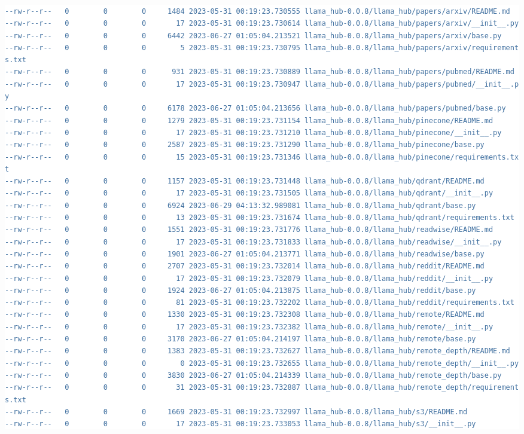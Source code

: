 ```diff
--rw-r--r--   0        0        0     1484 2023-05-31 00:19:23.730555 llama_hub-0.0.8/llama_hub/papers/arxiv/README.md
--rw-r--r--   0        0        0       17 2023-05-31 00:19:23.730614 llama_hub-0.0.8/llama_hub/papers/arxiv/__init__.py
--rw-r--r--   0        0        0     6442 2023-06-27 01:05:04.213521 llama_hub-0.0.8/llama_hub/papers/arxiv/base.py
--rw-r--r--   0        0        0        5 2023-05-31 00:19:23.730795 llama_hub-0.0.8/llama_hub/papers/arxiv/requirements.txt
--rw-r--r--   0        0        0      931 2023-05-31 00:19:23.730889 llama_hub-0.0.8/llama_hub/papers/pubmed/README.md
--rw-r--r--   0        0        0       17 2023-05-31 00:19:23.730947 llama_hub-0.0.8/llama_hub/papers/pubmed/__init__.py
--rw-r--r--   0        0        0     6178 2023-06-27 01:05:04.213656 llama_hub-0.0.8/llama_hub/papers/pubmed/base.py
--rw-r--r--   0        0        0     1279 2023-05-31 00:19:23.731154 llama_hub-0.0.8/llama_hub/pinecone/README.md
--rw-r--r--   0        0        0       17 2023-05-31 00:19:23.731210 llama_hub-0.0.8/llama_hub/pinecone/__init__.py
--rw-r--r--   0        0        0     2587 2023-05-31 00:19:23.731290 llama_hub-0.0.8/llama_hub/pinecone/base.py
--rw-r--r--   0        0        0       15 2023-05-31 00:19:23.731346 llama_hub-0.0.8/llama_hub/pinecone/requirements.txt
--rw-r--r--   0        0        0     1157 2023-05-31 00:19:23.731448 llama_hub-0.0.8/llama_hub/qdrant/README.md
--rw-r--r--   0        0        0       17 2023-05-31 00:19:23.731505 llama_hub-0.0.8/llama_hub/qdrant/__init__.py
--rw-r--r--   0        0        0     6924 2023-06-29 04:13:32.989081 llama_hub-0.0.8/llama_hub/qdrant/base.py
--rw-r--r--   0        0        0       13 2023-05-31 00:19:23.731674 llama_hub-0.0.8/llama_hub/qdrant/requirements.txt
--rw-r--r--   0        0        0     1551 2023-05-31 00:19:23.731776 llama_hub-0.0.8/llama_hub/readwise/README.md
--rw-r--r--   0        0        0       17 2023-05-31 00:19:23.731833 llama_hub-0.0.8/llama_hub/readwise/__init__.py
--rw-r--r--   0        0        0     1901 2023-06-27 01:05:04.213771 llama_hub-0.0.8/llama_hub/readwise/base.py
--rw-r--r--   0        0        0     2707 2023-05-31 00:19:23.732014 llama_hub-0.0.8/llama_hub/reddit/README.md
--rw-r--r--   0        0        0       17 2023-05-31 00:19:23.732079 llama_hub-0.0.8/llama_hub/reddit/__init__.py
--rw-r--r--   0        0        0     1924 2023-06-27 01:05:04.213875 llama_hub-0.0.8/llama_hub/reddit/base.py
--rw-r--r--   0        0        0       81 2023-05-31 00:19:23.732202 llama_hub-0.0.8/llama_hub/reddit/requirements.txt
--rw-r--r--   0        0        0     1330 2023-05-31 00:19:23.732308 llama_hub-0.0.8/llama_hub/remote/README.md
--rw-r--r--   0        0        0       17 2023-05-31 00:19:23.732382 llama_hub-0.0.8/llama_hub/remote/__init__.py
--rw-r--r--   0        0        0     3170 2023-06-27 01:05:04.214197 llama_hub-0.0.8/llama_hub/remote/base.py
--rw-r--r--   0        0        0     1383 2023-05-31 00:19:23.732627 llama_hub-0.0.8/llama_hub/remote_depth/README.md
--rw-r--r--   0        0        0        0 2023-05-31 00:19:23.732655 llama_hub-0.0.8/llama_hub/remote_depth/__init__.py
--rw-r--r--   0        0        0     3830 2023-06-27 01:05:04.214339 llama_hub-0.0.8/llama_hub/remote_depth/base.py
--rw-r--r--   0        0        0       31 2023-05-31 00:19:23.732887 llama_hub-0.0.8/llama_hub/remote_depth/requirements.txt
--rw-r--r--   0        0        0     1669 2023-05-31 00:19:23.732997 llama_hub-0.0.8/llama_hub/s3/README.md
--rw-r--r--   0        0        0       17 2023-05-31 00:19:23.733053 llama_hub-0.0.8/llama_hub/s3/__init__.py
```